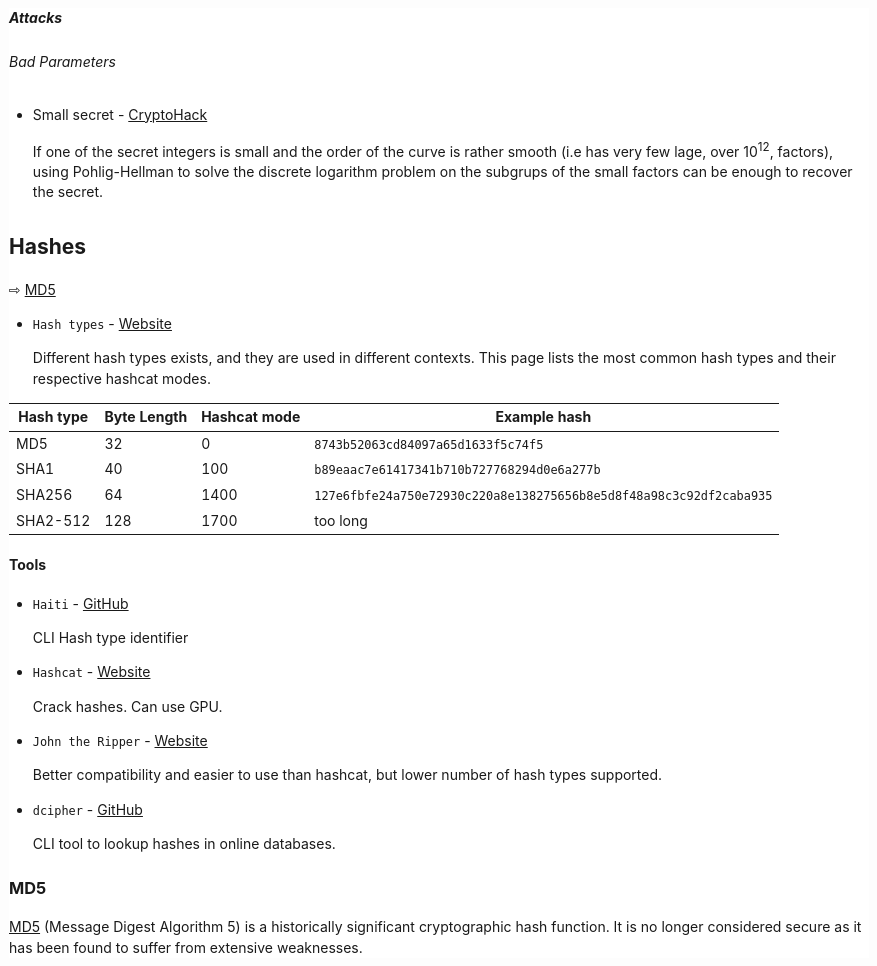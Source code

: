 ##### Attacks

###### Bad Parameters

* Small secret - [CryptoHack](https://cryptohack.org/challenges/micro/solutions/)

    If one of the secret integers is small and the order of the curve is rather smooth (i.e has very few lage, over $10^{12}$, factors), using Pohlig-Hellman to solve the discrete logarithm problem on the subgrups of the small factors can be enough to recover the secret.





## Hashes

⇨ [MD5](#md5)<br>


* `Hash types` - [Website](https://hashcat.net/wiki/doku.php?id=example_hashes)

    Different hash types exists, and they are used in different contexts. This page lists the most common hash types and their respective hashcat modes.

| Hash type | Byte Length | Hashcat mode | Example hash  |
|-----------|--------------|--------------|--------------|
| MD5      | 32  | 0    | `8743b52063cd84097a65d1633f5c74f5` |
| SHA1     | 40  | 100  | `b89eaac7e61417341b710b727768294d0e6a277b` |
| SHA256   | 64  | 1400 | `127e6fbfe24a750e72930c220a8e138275656b8e5d8f48a98c3c92df2caba935` |
| SHA2-512 | 128 | 1700 | too long |

#### Tools

* `Haiti` - [GitHub](https://github.com/noraj/haiti/)

    CLI Hash type identifier

* `Hashcat` - [Website](https://hashcat.net/hashcat/)

    Crack hashes. Can use GPU.


* `John the Ripper` - [Website](https://www.openwall.com/john/)

    Better compatibility and easier to use than hashcat, but lower number of hash types supported.

* `dcipher` - [GitHub](https://github.com/k4m4/dcipher-cli)

    CLI tool to lookup hashes in online databases.

### MD5



[MD5](https://en.wikipedia.org/wiki/MD5) (Message Digest Algorithm 5) is a historically significant cryptographic hash function. It is no longer considered secure as it has been found to suffer from extensive weaknesses.
